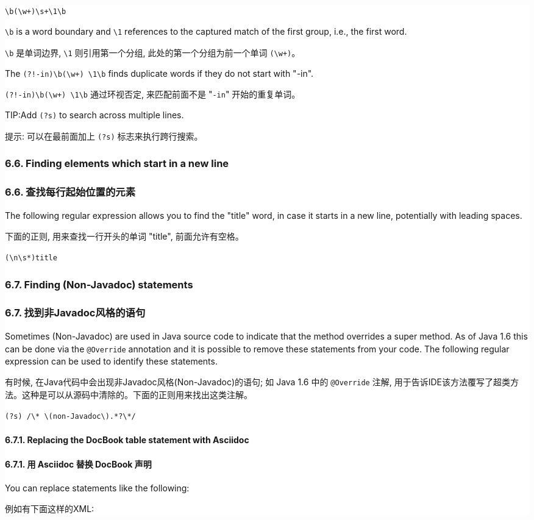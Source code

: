 ```
\b(\w+)\s+\1\b
```



`\b` is a word boundary and `\1` references to the captured match of the first group, i.e., the first word.

`\b` 是单词边界, `\1` 则引用第一个分组, 此处的第一个分组为前一个单词 `(\w+)`。

The `(?!-in)\b(\w+) \1\b` finds duplicate words if they do not start with "-in".

`(?!-in)\b(\w+) \1\b` 通过环视否定, 来匹配前面不是 "`-in`" 开始的重复单词。

TIP:Add `(?s)` to search across multiple lines.

提示: 可以在最前面加上 `(?s)` 标志来执行跨行搜索。

### 6.6. Finding elements which start in a new line

### 6.6. 查找每行起始位置的元素

The following regular expression allows you to find the "title" word, in case it starts in a new line, potentially with leading spaces.

下面的正则, 用来查找一行开头的单词 "title", 前面允许有空格。

```
(\n\s*)title
```



### 6.7. Finding (Non-Javadoc) statements

### 6.7. 找到非Javadoc风格的语句

Sometimes (Non-Javadoc) are used in Java source code to indicate that the method overrides a super method. As of Java 1.6 this can be done via the `@Override` annotation and it is possible to remove these statements from your code. The following regular expression can be used to identify these statements.

有时候, 在Java代码中会出现非Javadoc风格(Non-Javadoc)的语句; 如 Java 1.6 中的 `@Override`  注解, 用于告诉IDE该方法覆写了超类方法。这种是可以从源码中清除的。下面的正则用来找出这类注解。

```
(?s) /\* \(non-Javadoc\).*?\*/
```



#### 6.7.1. Replacing the DocBook table statement with Asciidoc

#### 6.7.1. 用 Asciidoc 替换 DocBook 声明

You can replace statements like the following:

例如有下面这样的XML:
